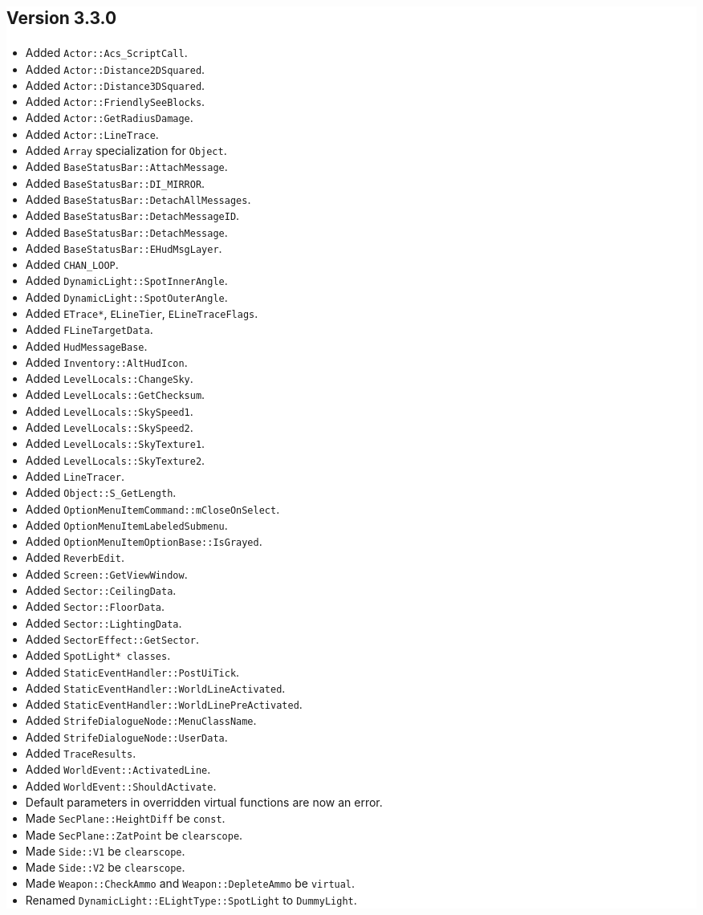 ## Version 3.3.0

- Added `Actor::Acs_ScriptCall`.
- Added `Actor::Distance2DSquared`.
- Added `Actor::Distance3DSquared`.
- Added `Actor::FriendlySeeBlocks`.
- Added `Actor::GetRadiusDamage`.
- Added `Actor::LineTrace`.
- Added `Array` specialization for `Object`.
- Added `BaseStatusBar::AttachMessage`.
- Added `BaseStatusBar::DI_MIRROR`.
- Added `BaseStatusBar::DetachAllMessages`.
- Added `BaseStatusBar::DetachMessageID`.
- Added `BaseStatusBar::DetachMessage`.
- Added `BaseStatusBar::EHudMsgLayer`.
- Added `CHAN_LOOP`.
- Added `DynamicLight::SpotInnerAngle`.
- Added `DynamicLight::SpotOuterAngle`.
- Added `ETrace*`, `ELineTier`, `ELineTraceFlags`.
- Added `FLineTargetData`.
- Added `HudMessageBase`.
- Added `Inventory::AltHudIcon`.
- Added `LevelLocals::ChangeSky`.
- Added `LevelLocals::GetChecksum`.
- Added `LevelLocals::SkySpeed1`.
- Added `LevelLocals::SkySpeed2`.
- Added `LevelLocals::SkyTexture1`.
- Added `LevelLocals::SkyTexture2`.
- Added `LineTracer`.
- Added `Object::S_GetLength`.
- Added `OptionMenuItemCommand::mCloseOnSelect`.
- Added `OptionMenuItemLabeledSubmenu`.
- Added `OptionMenuItemOptionBase::IsGrayed`.
- Added `ReverbEdit`.
- Added `Screen::GetViewWindow`.
- Added `Sector::CeilingData`.
- Added `Sector::FloorData`.
- Added `Sector::LightingData`.
- Added `SectorEffect::GetSector`.
- Added `SpotLight* classes`.
- Added `StaticEventHandler::PostUiTick`.
- Added `StaticEventHandler::WorldLineActivated`.
- Added `StaticEventHandler::WorldLinePreActivated`.
- Added `StrifeDialogueNode::MenuClassName`.
- Added `StrifeDialogueNode::UserData`.
- Added `TraceResults`.
- Added `WorldEvent::ActivatedLine`.
- Added `WorldEvent::ShouldActivate`.
- Default parameters in overridden virtual functions are now an error.
- Made `SecPlane::HeightDiff` be `const`.
- Made `SecPlane::ZatPoint` be `clearscope`.
- Made `Side::V1` be `clearscope`.
- Made `Side::V2` be `clearscope`.
- Made `Weapon::CheckAmmo` and `Weapon::DepleteAmmo` be `virtual`.
- Renamed `DynamicLight::ELightType::SpotLight` to `DummyLight`.
